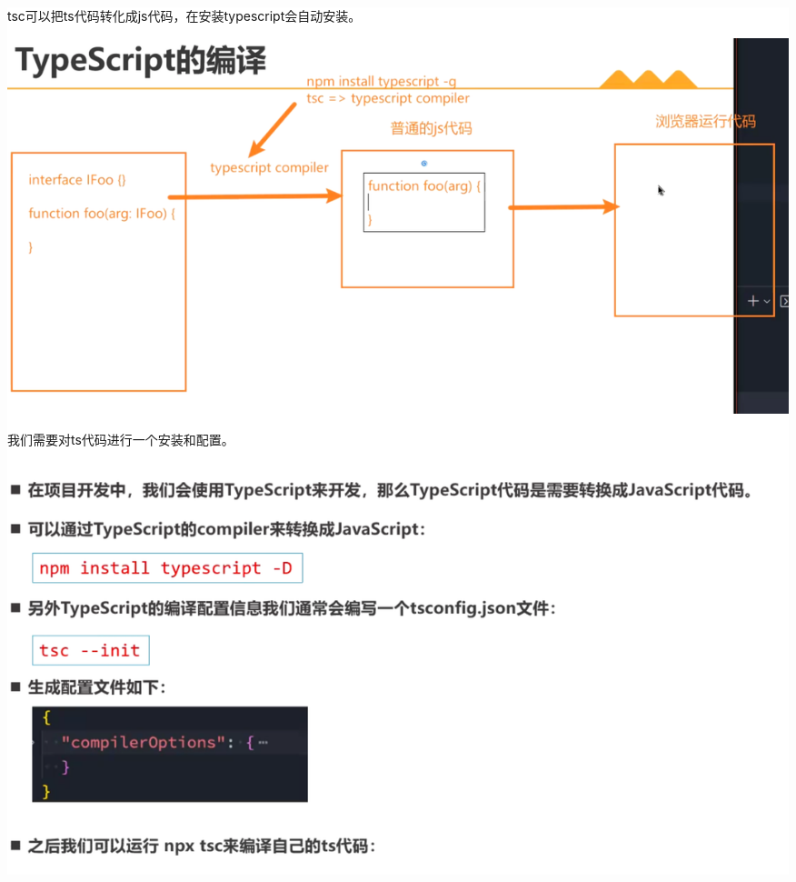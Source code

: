 tsc可以把ts代码转化成js代码，在安装typescript会自动安装。

![image-20231213132237165](./readme.assets/image-20231213132237165.png)

我们需要对ts代码进行一个安装和配置。

![image-20231213132545946](./readme.assets/image-20231213132545946.png)
